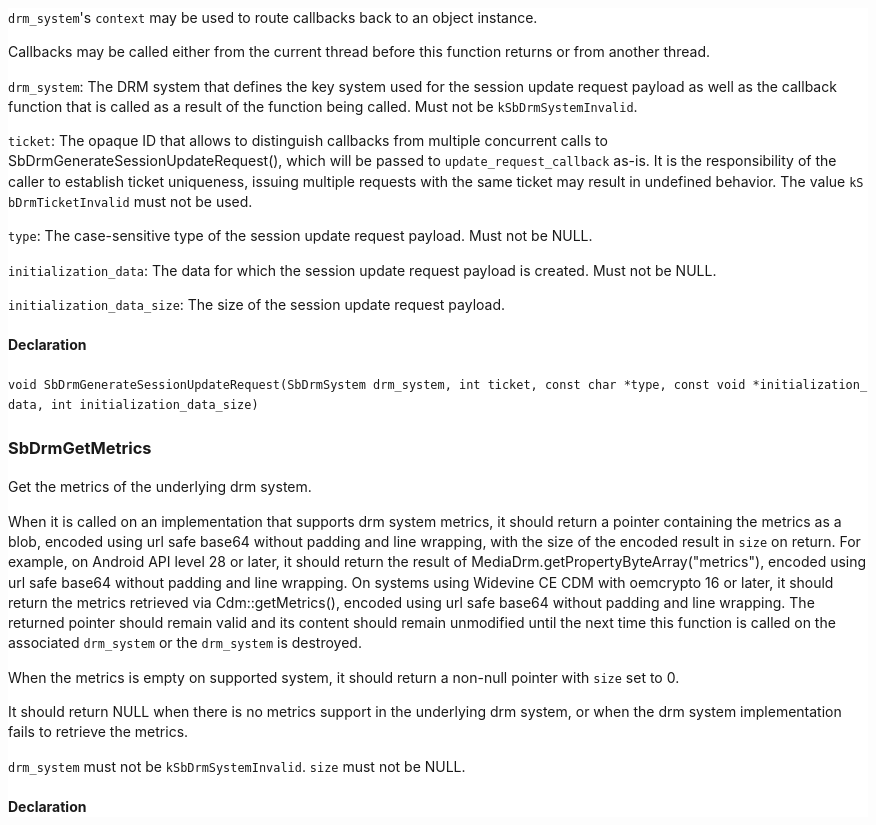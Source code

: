 `drm_system`'s `context` may be used to route callbacks back to an object
instance.

Callbacks may be called either from the current thread before this function
returns or from another thread.

`drm_system`: The DRM system that defines the key system used for the session
update request payload as well as the callback function that is called as a
result of the function being called. Must not be `kSbDrmSystemInvalid`.

`ticket`: The opaque ID that allows to distinguish callbacks from multiple
concurrent calls to SbDrmGenerateSessionUpdateRequest(), which will be passed to
`update_request_callback` as-is. It is the responsibility of the caller to
establish ticket uniqueness, issuing multiple requests with the same ticket may
result in undefined behavior. The value `kSbDrmTicketInvalid` must not be used.

`type`: The case-sensitive type of the session update request payload. Must not
be NULL.

`initialization_data`: The data for which the session update request payload is
created. Must not be NULL.

`initialization_data_size`: The size of the session update request payload.

#### Declaration

```
void SbDrmGenerateSessionUpdateRequest(SbDrmSystem drm_system, int ticket, const char *type, const void *initialization_data, int initialization_data_size)
```

### SbDrmGetMetrics

Get the metrics of the underlying drm system.

When it is called on an implementation that supports drm system metrics, it
should return a pointer containing the metrics as a blob, encoded using url safe
base64 without padding and line wrapping, with the size of the encoded result in
`size` on return. For example, on Android API level 28 or later, it should
return the result of MediaDrm.getPropertyByteArray("metrics"), encoded using url
safe base64 without padding and line wrapping. On systems using Widevine CE CDM
with oemcrypto 16 or later, it should return the metrics retrieved via
Cdm::getMetrics(), encoded using url safe base64 without padding and line
wrapping. The returned pointer should remain valid and its content should remain
unmodified until the next time this function is called on the associated
`drm_system` or the `drm_system` is destroyed.

When the metrics is empty on supported system, it should return a non-null
pointer with `size` set to 0.

It should return NULL when there is no metrics support in the underlying drm
system, or when the drm system implementation fails to retrieve the metrics.

`drm_system` must not be `kSbDrmSystemInvalid`. `size` must not be NULL.

#### Declaration
